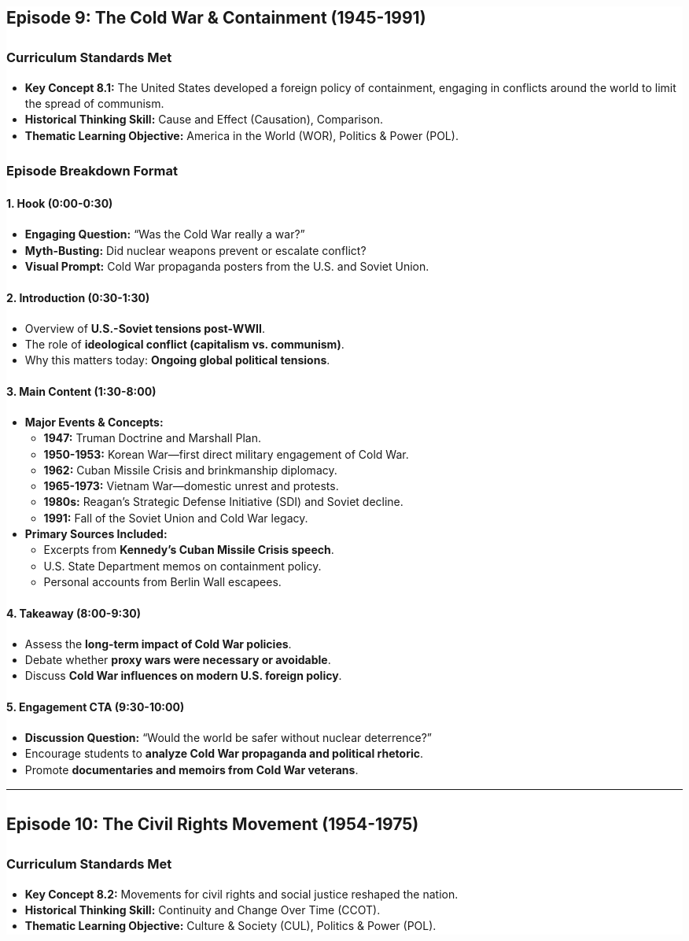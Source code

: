 ## **Episode 9: The Cold War & Containment (1945-1991)**

### **Curriculum Standards Met**
- **Key Concept 8.1:** The United States developed a foreign policy of containment, engaging in conflicts around the world to limit the spread of communism.
- **Historical Thinking Skill:** Cause and Effect (Causation), Comparison.
- **Thematic Learning Objective:** America in the World (WOR), Politics & Power (POL).

### **Episode Breakdown Format**

#### **1. Hook (0:00-0:30)**
- **Engaging Question:** “Was the Cold War really a war?”
- **Myth-Busting:** Did nuclear weapons prevent or escalate conflict?
- **Visual Prompt:** Cold War propaganda posters from the U.S. and Soviet Union.

#### **2. Introduction (0:30-1:30)**
- Overview of **U.S.-Soviet tensions post-WWII**.
- The role of **ideological conflict (capitalism vs. communism)**.
- Why this matters today: **Ongoing global political tensions**.

#### **3. Main Content (1:30-8:00)**
- **Major Events & Concepts:**
  - **1947:** Truman Doctrine and Marshall Plan.
  - **1950-1953:** Korean War—first direct military engagement of Cold War.
  - **1962:** Cuban Missile Crisis and brinkmanship diplomacy.
  - **1965-1973:** Vietnam War—domestic unrest and protests.
  - **1980s:** Reagan’s Strategic Defense Initiative (SDI) and Soviet decline.
  - **1991:** Fall of the Soviet Union and Cold War legacy.
- **Primary Sources Included:**
  - Excerpts from **Kennedy’s Cuban Missile Crisis speech**.
  - U.S. State Department memos on containment policy.
  - Personal accounts from Berlin Wall escapees.

#### **4. Takeaway (8:00-9:30)**
- Assess the **long-term impact of Cold War policies**.
- Debate whether **proxy wars were necessary or avoidable**.
- Discuss **Cold War influences on modern U.S. foreign policy**.

#### **5. Engagement CTA (9:30-10:00)**
- **Discussion Question:** “Would the world be safer without nuclear deterrence?”
- Encourage students to **analyze Cold War propaganda and political rhetoric**.
- Promote **documentaries and memoirs from Cold War veterans**.

---

## **Episode 10: The Civil Rights Movement (1954-1975)**

### **Curriculum Standards Met**
- **Key Concept 8.2:** Movements for civil rights and social justice reshaped the nation.
- **Historical Thinking Skill:** Continuity and Change Over Time (CCOT).
- **Thematic Learning Objective:** Culture & Society (CUL), Politics & Power (POL).
